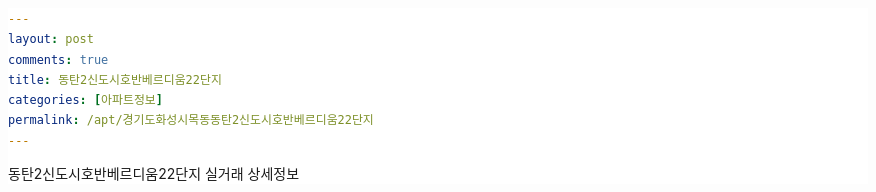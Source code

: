 ```yaml
---
layout: post
comments: true
title: 동탄2신도시호반베르디움22단지
categories: [아파트정보]
permalink: /apt/경기도화성시목동동탄2신도시호반베르디움22단지
---
```


동탄2신도시호반베르디움22단지 실거래 상세정보

<script type="text/javascript">
  google.charts.load('current', {'packages':['line', 'corechart']});
  google.charts.setOnLoadCallback(drawChart);

  function drawChart() {
    var data = new google.visualization.DataTable();
    data.addColumn('date', '거래일');
    data.addColumn('number', "매매");
    data.addColumn('number', "전세");
    data.addColumn('number', "전매");
